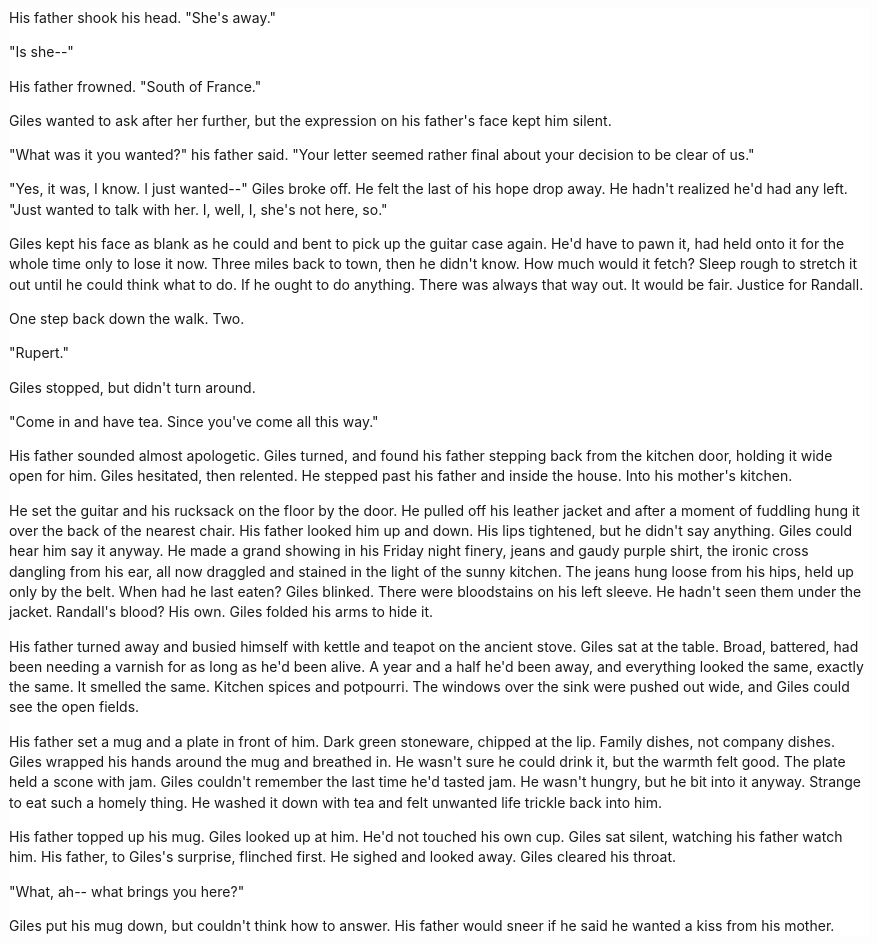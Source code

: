 His father shook his head. "She's away."

"Is she--"

His father frowned. "South of France."

Giles wanted to ask after her further, but the expression on his father's face kept him silent. 

"What was it you wanted?" his father said. "Your letter seemed rather final about your decision to be clear of us."

"Yes, it was, I know. I just wanted--" Giles broke off.  He felt the last of his hope drop away. He hadn't realized he'd had any left. "Just wanted to talk with her. I, well, I, she's not here, so."

Giles kept his face as blank as he could and bent to pick up the guitar case again. He'd have to pawn it, had held onto it for the whole time only to lose it now. Three miles back to town, then he didn't know. How much would it fetch? Sleep rough to stretch it out until he could think what to do. If he ought to do anything. There was always that way out. It would be fair. Justice for Randall. 

One step back down the walk. Two.

"Rupert."

Giles stopped, but didn't turn around.

"Come in and have tea. Since you've come all this way."

His father sounded almost apologetic. Giles turned, and found his father stepping back from the kitchen door, holding it wide open for him. Giles hesitated, then relented. He stepped past his father and inside the house. Into his mother's kitchen.

He set the guitar and his rucksack on the floor by the door. He pulled off his leather jacket and after a moment of fuddling hung it over the back of the nearest chair. His father looked him up and down. His lips tightened, but he didn't say anything. Giles could hear him say it anyway. He made a grand showing in his Friday night finery, jeans and gaudy purple shirt, the ironic cross dangling from his ear, all now draggled and stained in the light of the sunny kitchen. The jeans hung loose from his hips, held up only by the belt. When had he last eaten? Giles blinked. There were bloodstains on his left sleeve. He hadn't seen them under the jacket. Randall's blood? His own. Giles folded his arms to hide it.

His father turned away and busied himself with kettle and teapot on the ancient stove. Giles sat at the table. Broad, battered, had been needing a varnish for as long as he'd been alive. A year and a half he'd been away, and everything looked the same, exactly the same. It smelled the same. Kitchen spices and potpourri. The windows over the sink were pushed out wide, and Giles could see the open fields. 

His father set a mug and a plate in front of him. Dark green stoneware, chipped at the lip. Family dishes, not company dishes. Giles wrapped his hands around the mug and breathed in. He wasn't sure he could drink it, but the warmth felt good. The plate held a scone with jam. Giles couldn't remember the last time he'd tasted jam. He wasn't hungry, but he bit into it anyway. Strange to eat such a homely thing. He washed it down with tea and felt unwanted life trickle back into him.

His father topped up his mug. Giles looked up at him. He'd not touched his own cup. Giles sat silent, watching his father watch him. His father, to Giles's surprise, flinched first. He sighed and looked away. Giles cleared his throat.

"What, ah-- what brings you here?"

Giles put his mug down, but couldn't think how to answer. His father would sneer if he said he wanted a kiss from his mother.
